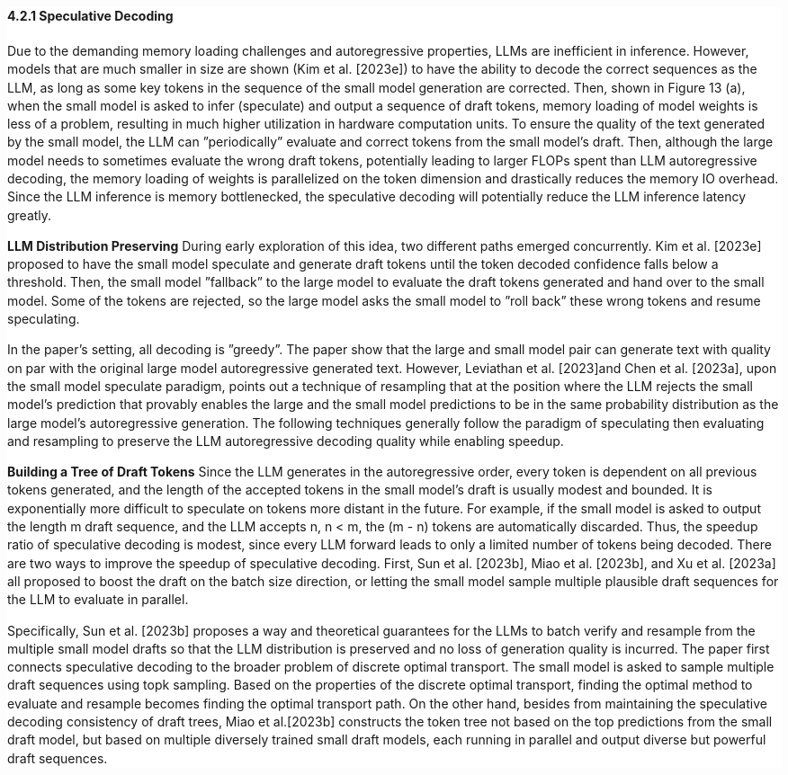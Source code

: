#### 4.2.1 Speculative Decoding

Due to the demanding memory loading challenges and autoregressive properties, LLMs are inefficient in inference. However, models that are much smaller in size are shown (Kim et al. [2023e]) to have the ability to decode the correct sequences as the LLM, as long as some key tokens in the sequence of the small model generation are corrected. Then, shown in Figure 13 (a), when the small model is asked to infer (speculate) and output a sequence of draft tokens, memory loading of model weights is less of a problem, resulting in much higher utilization in hardware computation units. To ensure the quality of the text generated by the small model, the LLM can ”periodically” evaluate and correct tokens from the small model’s draft. Then, although the large model needs to sometimes evaluate the wrong draft tokens, potentially leading to larger FLOPs spent than LLM autoregressive decoding, the memory loading of weights is parallelized on the token dimension and drastically reduces the memory IO overhead. Since the LLM inference is memory bottlenecked, the speculative decoding will potentially reduce the LLM inference latency greatly.

**LLM Distribution Preserving** During early exploration of this idea, two different paths emerged concurrently. Kim et al. [2023e] proposed to have the small model speculate and generate draft tokens until the token decoded confidence falls below a threshold. Then, the small model ”fallback” to the large model to evaluate the draft tokens generated and hand over to the small model. Some of the tokens are rejected, so the large model asks the small model to ”roll back” these wrong tokens and resume speculating. 

In the paper’s setting, all decoding is ”greedy”. The paper show that the large and small model pair can generate text with quality on par with the original large model autoregressive generated text. However, Leviathan et al. [2023]and Chen et al. [2023a], upon the small model speculate paradigm, points out a technique of resampling that at the position where the LLM rejects the small model’s prediction that provably enables the large and the small model predictions to be in the same probability distribution as the large model’s autoregressive generation. The following techniques generally follow the paradigm of speculating then evaluating and resampling to preserve the LLM autoregressive decoding quality while enabling speedup.

**Building a Tree of Draft Tokens** Since the LLM generates in the autoregressive order, every token is dependent on all previous tokens generated, and the length of the accepted tokens in the small model’s draft is usually modest and bounded. It is exponentially more difficult to speculate on tokens more distant in the future. For example, if the small model is asked to output the length m draft sequence, and the LLM accepts n, n < m, the (m - n) tokens are automatically discarded. Thus, the speedup ratio of speculative decoding is modest, since every LLM forward leads to only a limited number of tokens being decoded. There are two ways to improve the speedup of speculative decoding. First, Sun et al. [2023b], Miao et al. [2023b], and Xu et al. [2023a] all proposed to boost the draft on the batch size direction, or letting the small model sample multiple plausible draft sequences for the LLM to evaluate in parallel. 

Specifically, Sun et al. [2023b] proposes a way and theoretical guarantees for the LLMs to batch verify and resample from the multiple small model drafts so that the LLM distribution is preserved and no loss of generation quality is incurred. The paper first connects speculative decoding to the broader problem of discrete optimal transport. The small model is asked to sample multiple draft sequences using topk sampling. Based on the properties of the discrete optimal transport, finding the optimal method to evaluate and resample becomes finding the optimal transport path. On the other hand, besides from maintaining the speculative decoding consistency of draft trees, Miao et al.[2023b] constructs the token tree not based on the top predictions from the small draft model, but based on multiple diversely trained small draft models, each running in parallel and output diverse but powerful draft sequences. 
